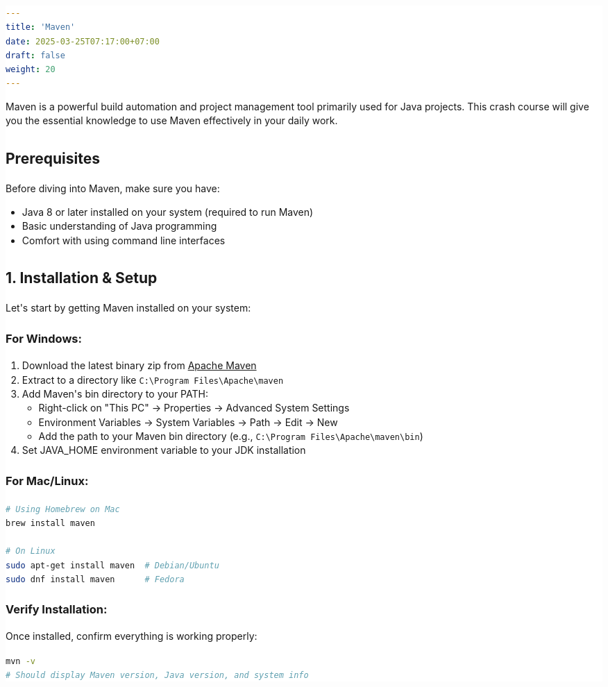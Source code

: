 ```yaml
---
title: 'Maven'
date: 2025-03-25T07:17:00+07:00
draft: false
weight: 20
---
```


Maven is a powerful build automation and project management tool primarily used for Java projects. This crash course will give you the essential knowledge to use Maven effectively in your daily work.

## Prerequisites

Before diving into Maven, make sure you have:

- Java 8 or later installed on your system (required to run Maven)
- Basic understanding of Java programming
- Comfort with using command line interfaces

## 1. Installation & Setup

Let's start by getting Maven installed on your system:

### For Windows:

1. Download the latest binary zip from [Apache Maven](https://maven.apache.org/download.cgi)
2. Extract to a directory like `C:\Program Files\Apache\maven`
3. Add Maven's bin directory to your PATH:
   - Right-click on "This PC" → Properties → Advanced System Settings
   - Environment Variables → System Variables → Path → Edit → New
   - Add the path to your Maven bin directory (e.g., `C:\Program Files\Apache\maven\bin`)
4. Set JAVA_HOME environment variable to your JDK installation

### For Mac/Linux:

```bash
# Using Homebrew on Mac
brew install maven

# On Linux
sudo apt-get install maven  # Debian/Ubuntu
sudo dnf install maven      # Fedora
```

### Verify Installation:

Once installed, confirm everything is working properly:

```bash
mvn -v
# Should display Maven version, Java version, and system info
```
